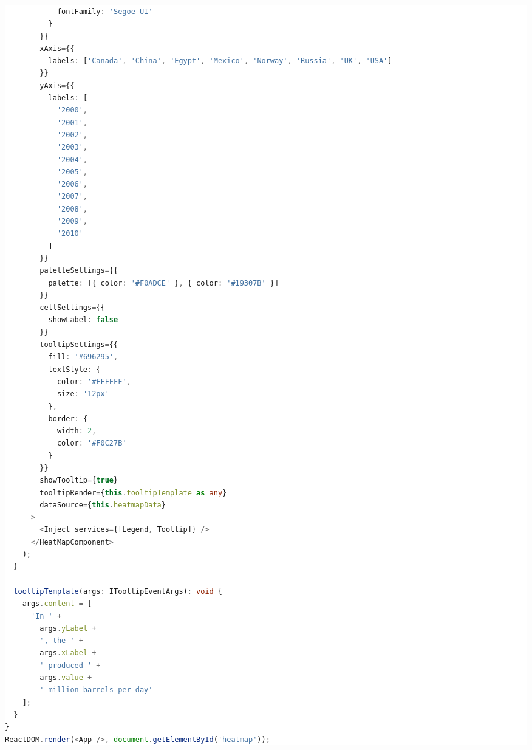 ```typescript
            fontFamily: 'Segoe UI'
          }
        }}
        xAxis={{
          labels: ['Canada', 'China', 'Egypt', 'Mexico', 'Norway', 'Russia', 'UK', 'USA']
        }}
        yAxis={{
          labels: [
            '2000',
            '2001',
            '2002',
            '2003',
            '2004',
            '2005',
            '2006',
            '2007',
            '2008',
            '2009',
            '2010'
          ]
        }}
        paletteSettings={{
          palette: [{ color: '#F0ADCE' }, { color: '#19307B' }]
        }}
        cellSettings={{
          showLabel: false
        }}
        tooltipSettings={{
          fill: '#696295',
          textStyle: {
            color: '#FFFFFF',
            size: '12px'
          },
          border: {
            width: 2,
            color: '#F0C27B'
          }
        }}
        showTooltip={true}
        tooltipRender={this.tooltipTemplate as any}
        dataSource={this.heatmapData}
      >
        <Inject services={[Legend, Tooltip]} />
      </HeatMapComponent>
    );
  }

  tooltipTemplate(args: ITooltipEventArgs): void {
    args.content = [
      'In ' +
        args.yLabel +
        ', the ' +
        args.xLabel +
        ' produced ' +
        args.value +
        ' million barrels per day'
    ];
  }
}
ReactDOM.render(<App />, document.getElementById('heatmap'));

```
